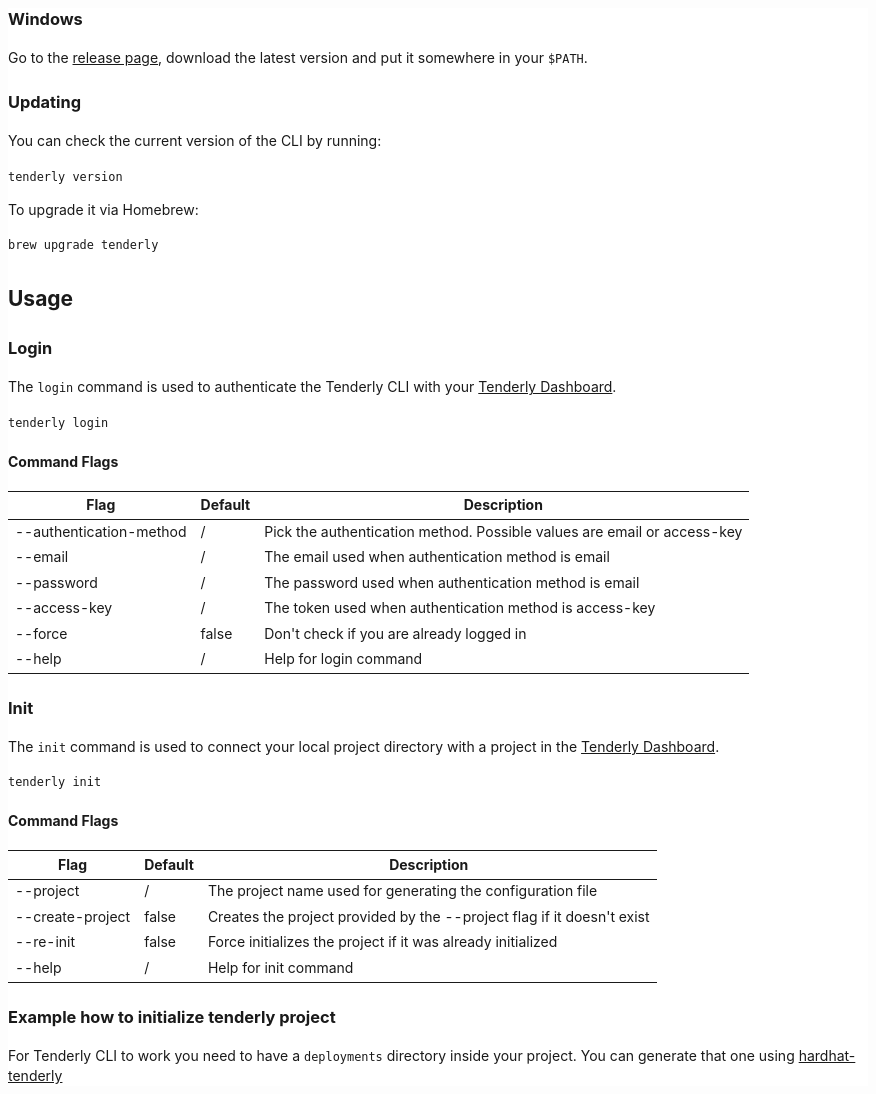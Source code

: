 
### Windows

Go to the [release page](https://github.com/Tenderly/tenderly-cli/releases), download the latest version and put it
somewhere in your `$PATH`.

### Updating

You can check the current version of the CLI by running:

```
tenderly version
```

To upgrade it via Homebrew:

```
brew upgrade tenderly
```

## Usage

### Login

The `login` command is used to authenticate the Tenderly CLI with
your [Tenderly Dashboard](https://dashboard.tenderly.co).

```
tenderly login
```

#### Command Flags

| Flag | Default | Description                                                            |
| --- | --- |------------------------------------------------------------------------|
| --authentication-method | / | Pick the authentication method. Possible values are email or access-key |
| --email | / | The email used when authentication method is email                     |
| --password | / | The password used when authentication method is email                  |
| --access-key | / | The token used when authentication method is access-key         |
| --force | false | Don't check if you are already logged in                               |
| --help | / | Help for login command                                                 |

### Init

The `init` command is used to connect your local project directory with a project in
the [Tenderly Dashboard](https://dashboard.tenderly.co).

```
tenderly init
```

#### Command Flags

| Flag | Default | Description |
| --- | --- | --- |
| --project | / | The project name used for generating the configuration file |
| --create-project | false | Creates the project provided by the --project flag if it doesn't exist |
| --re-init | false | Force initializes the project if it was already initialized |
| --help | / | Help for init command |

### Example how to initialize tenderly project

For Tenderly CLI to work you need to have a `deployments` directory inside your project. You can generate that one
using [hardhat-tenderly](https://github.com/Tenderly/hardhat-tenderly#readme.)
